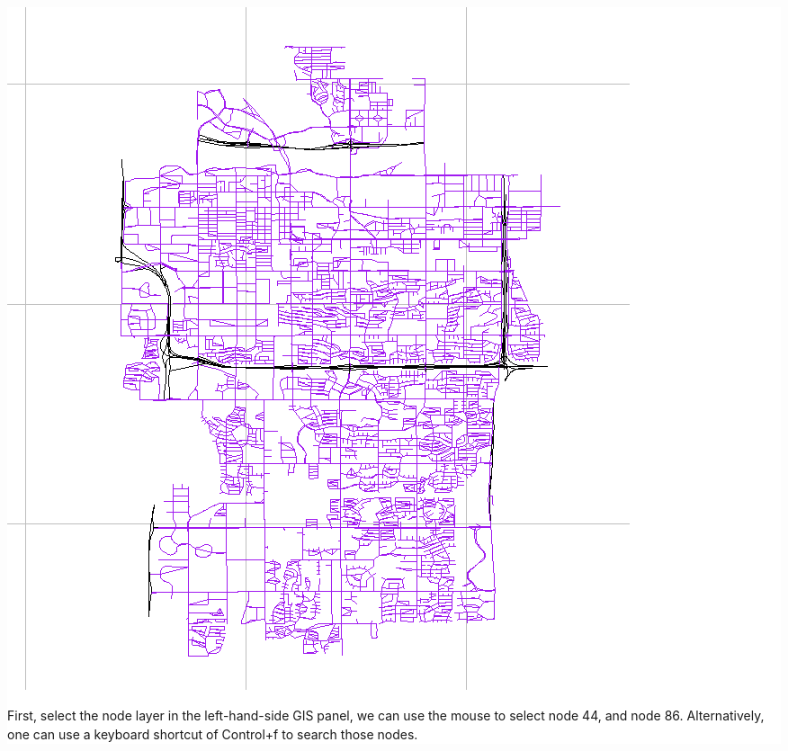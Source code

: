 ![](media/9c6c1579f42b9ebeaf5b30c2feb9c402.png)

First, select the node layer in the left-hand-side GIS panel, we can use the
mouse to select node 44, and node 86. Alternatively, one can use a keyboard
shortcut of Control+f to search those nodes.

